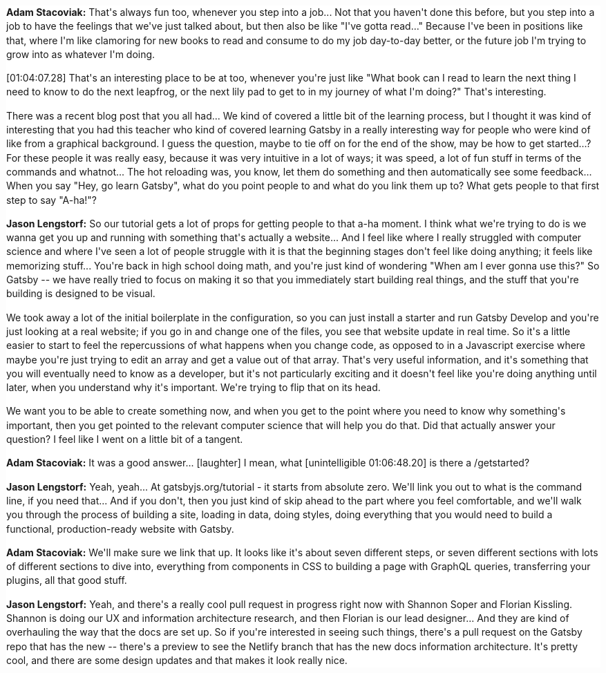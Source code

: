 **Adam Stacoviak:** That's always fun too, whenever you step into a job... Not that you haven't done this before, but you step into a job to have the feelings that we've just talked about, but then also be like "I've gotta read..." Because I've been in positions like that, where I'm like clamoring for new books to read and consume to do my job day-to-day better, or the future job I'm trying to grow into as whatever I'm doing.

\[01:04:07.28\] That's an interesting place to be at too, whenever you're just like "What book can I read to learn the next thing I need to know to do the next leapfrog, or the next lily pad to get to in my journey of what I'm doing?" That's interesting.

There was a recent blog post that you all had... We kind of covered a little bit of the learning process, but I thought it was kind of interesting that you had this teacher who kind of covered learning Gatsby in a really interesting way for people who were kind of like from a graphical background. I guess the question, maybe to tie off on for the end of the show, may be how to get started...? For these people it was really easy, because it was very intuitive in a lot of ways; it was speed, a lot of fun stuff in terms of the commands and whatnot... The hot reloading was, you know, let them do something and then automatically see some feedback... When you say "Hey, go learn Gatsby", what do you point people to and what do you link them up to? What gets people to that first step to say "A-ha!"?

**Jason Lengstorf:** So our tutorial gets a lot of props for getting people to that a-ha moment. I think what we're trying to do is we wanna get you up and running with something that's actually a website... And I feel like where I really struggled with computer science and where I've seen a lot of people struggle with it is that the beginning stages don't feel like doing anything; it feels like memorizing stuff... You're back in high school doing math, and you're just kind of wondering "When am I ever gonna use this?" So Gatsby -- we have really tried to focus on making it so that you immediately start building real things, and the stuff that you're building is designed to be visual.

We took away a lot of the initial boilerplate in the configuration, so you can just install a starter and run Gatsby Develop and you're just looking at a real website; if you go in and change one of the files, you see that website update in real time. So it's a little easier to start to feel the repercussions of what happens when you change code, as opposed to in a Javascript exercise where maybe you're just trying to edit an array and get a value out of that array. That's very useful information, and it's something that you will eventually need to know as a developer, but it's not particularly exciting and it doesn't feel like you're doing anything until later, when you understand why it's important. We're trying to flip that on its head.

We want you to be able to create something now, and when you get to the point where you need to know why something's important, then you get pointed to the relevant computer science that will help you do that. Did that actually answer your question? I feel like I went on a little bit of a tangent.

**Adam Stacoviak:** It was a good answer... \[laughter\] I mean, what \[unintelligible 01:06:48.20\] is there a /getstarted?

**Jason Lengstorf:** Yeah, yeah... At gatsbyjs.org/tutorial - it starts from absolute zero. We'll link you out to what is the command line, if you need that... And if you don't, then you just kind of skip ahead to the part where you feel comfortable, and we'll walk you through the process of building a site, loading in data, doing styles, doing everything that you would need to build a functional, production-ready website with Gatsby.

**Adam Stacoviak:** We'll make sure we link that up. It looks like it's about seven different steps, or seven different sections with lots of different sections to dive into, everything from components in CSS to building a page with GraphQL queries, transferring your plugins, all that good stuff.

**Jason Lengstorf:** Yeah, and there's a really cool pull request in progress right now with Shannon Soper and Florian Kissling. Shannon is doing our UX and information architecture research, and then Florian is our lead designer... And they are kind of overhauling the way that the docs are set up. So if you're interested in seeing such things, there's a pull request on the Gatsby repo that has the new -- there's a preview to see the Netlify branch that has the new docs information architecture. It's pretty cool, and there are some design updates and that makes it look really nice.
